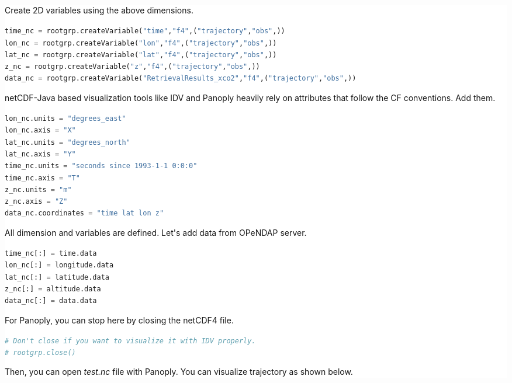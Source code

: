 Create 2D variables using the above dimensions.


```python
time_nc = rootgrp.createVariable("time","f4",("trajectory","obs",))
lon_nc = rootgrp.createVariable("lon","f4",("trajectory","obs",))
lat_nc = rootgrp.createVariable("lat","f4",("trajectory","obs",))
z_nc = rootgrp.createVariable("z","f4",("trajectory","obs",))
data_nc = rootgrp.createVariable("RetrievalResults_xco2","f4",("trajectory","obs",))
```

netCDF-Java based visualization tools like IDV and Panoply heavily rely on attributes that follow the CF conventions. Add them.


```python
lon_nc.units = "degrees_east"
lon_nc.axis = "X"
lat_nc.units = "degrees_north"
lat_nc.axis = "Y"
time_nc.units = "seconds since 1993-1-1 0:0:0"
time_nc.axis = "T"
z_nc.units = "m"
z_nc.axis = "Z"
data_nc.coordinates = "time lat lon z"

```

All dimension and variables are defined. Let's add data from OPeNDAP server. 


```python
time_nc[:] = time.data
lon_nc[:] = longitude.data
lat_nc[:] = latitude.data
z_nc[:] = altitude.data
data_nc[:] = data.data

```

For Panoply, you can stop here by closing the netCDF4 file. 


```python
# Don't close if you want to visualize it with IDV properly.
# rootgrp.close() 
```

Then, you can open *test.nc* file with Panoply. You can visualize trajectory as shown below.
